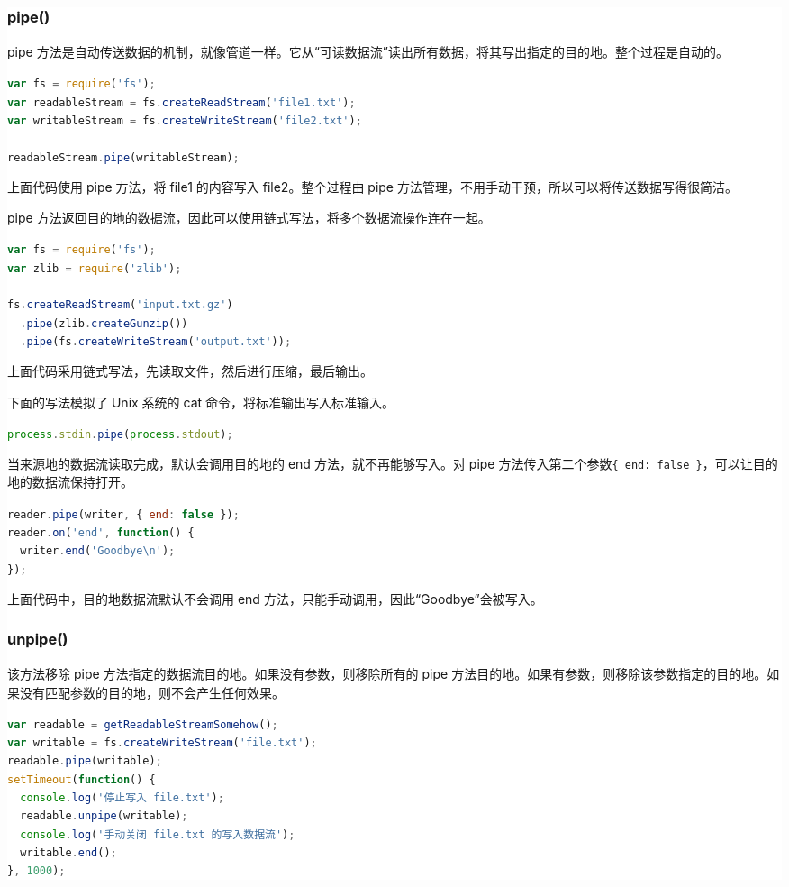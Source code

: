 ### pipe()

pipe 方法是自动传送数据的机制，就像管道一样。它从“可读数据流”读出所有数据，将其写出指定的目的地。整个过程是自动的。

```js
var fs = require('fs');
var readableStream = fs.createReadStream('file1.txt');
var writableStream = fs.createWriteStream('file2.txt');

readableStream.pipe(writableStream);
```

上面代码使用 pipe 方法，将 file1 的内容写入 file2。整个过程由 pipe 方法管理，不用手动干预，所以可以将传送数据写得很简洁。

pipe 方法返回目的地的数据流，因此可以使用链式写法，将多个数据流操作连在一起。

```js
var fs = require('fs');
var zlib = require('zlib');

fs.createReadStream('input.txt.gz')
  .pipe(zlib.createGunzip())
  .pipe(fs.createWriteStream('output.txt'));
```

上面代码采用链式写法，先读取文件，然后进行压缩，最后输出。

下面的写法模拟了 Unix 系统的 cat 命令，将标准输出写入标准输入。

```js
process.stdin.pipe(process.stdout);
```

当来源地的数据流读取完成，默认会调用目的地的 end 方法，就不再能够写入。对 pipe 方法传入第二个参数`{ end: false }`，可以让目的地的数据流保持打开。

```js
reader.pipe(writer, { end: false });
reader.on('end', function() {
  writer.end('Goodbye\n');
});
```

上面代码中，目的地数据流默认不会调用 end 方法，只能手动调用，因此“Goodbye”会被写入。

### unpipe()

该方法移除 pipe 方法指定的数据流目的地。如果没有参数，则移除所有的 pipe 方法目的地。如果有参数，则移除该参数指定的目的地。如果没有匹配参数的目的地，则不会产生任何效果。

```js
var readable = getReadableStreamSomehow();
var writable = fs.createWriteStream('file.txt');
readable.pipe(writable);
setTimeout(function() {
  console.log('停止写入 file.txt');
  readable.unpipe(writable);
  console.log('手动关闭 file.txt 的写入数据流');
  writable.end();
}, 1000);
```
